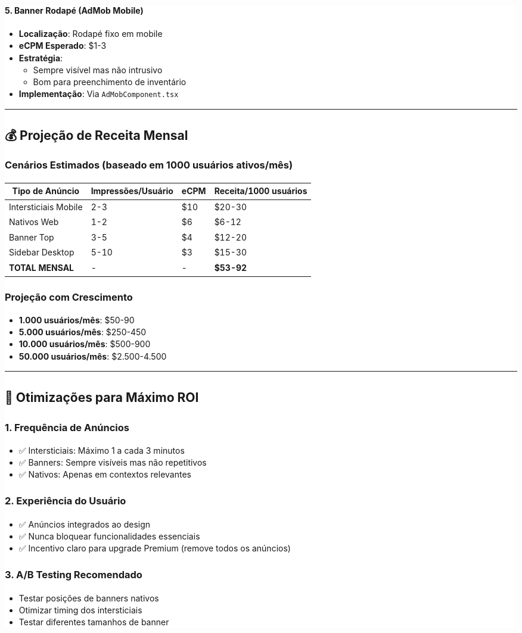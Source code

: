 #### 5. **Banner Rodapé (AdMob Mobile)**
- **Localização**: Rodapé fixo em mobile
- **eCPM Esperado**: $1-3
- **Estratégia**: 
  - Sempre visível mas não intrusivo
  - Bom para preenchimento de inventário
- **Implementação**: Via `AdMobComponent.tsx`

---

## 💰 Projeção de Receita Mensal

### **Cenários Estimados (baseado em 1000 usuários ativos/mês)**

| Tipo de Anúncio | Impressões/Usuário | eCPM | Receita/1000 usuários |
|-----------------|-------------------|------|----------------------|
| Intersticiais Mobile | 2-3 | $10 | $20-30 |
| Nativos Web | 1-2 | $6 | $6-12 |
| Banner Top | 3-5 | $4 | $12-20 |
| Sidebar Desktop | 5-10 | $3 | $15-30 |
| **TOTAL MENSAL** | - | - | **$53-92** |

### **Projeção com Crescimento**

- **1.000 usuários/mês**: $50-90
- **5.000 usuários/mês**: $250-450
- **10.000 usuários/mês**: $500-900
- **50.000 usuários/mês**: $2.500-4.500

---

## 🎯 Otimizações para Máximo ROI

### **1. Frequência de Anúncios**
- ✅ Intersticiais: Máximo 1 a cada 3 minutos
- ✅ Banners: Sempre visíveis mas não repetitivos
- ✅ Nativos: Apenas em contextos relevantes

### **2. Experiência do Usuário**
- ✅ Anúncios integrados ao design
- ✅ Nunca bloquear funcionalidades essenciais
- ✅ Incentivo claro para upgrade Premium (remove todos os anúncios)

### **3. A/B Testing Recomendado**
- Testar posições de banners nativos
- Otimizar timing dos intersticiais
- Testar diferentes tamanhos de banner
